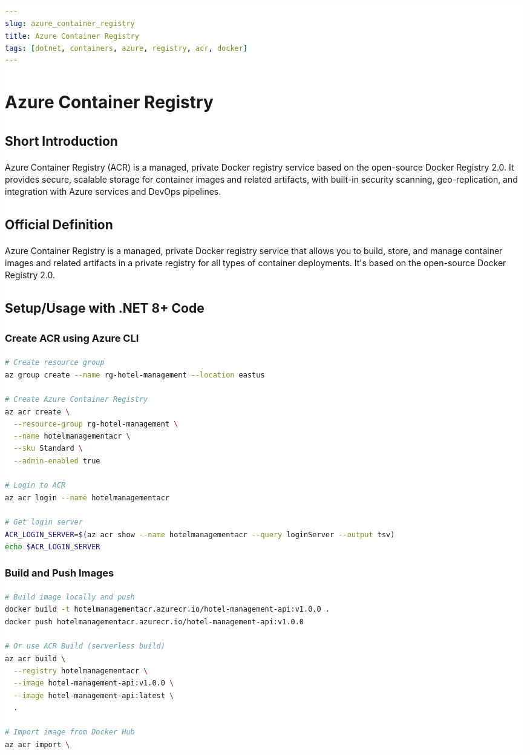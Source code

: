 ```yaml
---
slug: azure_container_registry
title: Azure Container Registry
tags: [dotnet, containers, azure, registry, acr, docker]
---
```


# Azure Container Registry

## Short Introduction

Azure Container Registry (ACR) is a managed, private Docker registry service based on the open-source Docker Registry 2.0. It provides secure, scalable storage for container images and related artifacts, with built-in security scanning, geo-replication, and integration with Azure services and DevOps pipelines.

## Official Definition

Azure Container Registry is a managed, private Docker registry service that allows you to build, store, and manage container images and related artifacts in a private registry for all types of container deployments. It's based on the open-source Docker Registry 2.0.

## Setup/Usage with .NET 8+ Code

### Create ACR using Azure CLI

```bash
# Create resource group
az group create --name rg-hotel-management --location eastus

# Create Azure Container Registry
az acr create \
  --resource-group rg-hotel-management \
  --name hotelmanagementacr \
  --sku Standard \
  --admin-enabled true

# Login to ACR
az acr login --name hotelmanagementacr

# Get login server
ACR_LOGIN_SERVER=$(az acr show --name hotelmanagementacr --query loginServer --output tsv)
echo $ACR_LOGIN_SERVER
```

### Build and Push Images

```bash
# Build image locally and push
docker build -t hotelmanagementacr.azurecr.io/hotel-management-api:v1.0.0 .
docker push hotelmanagementacr.azurecr.io/hotel-management-api:v1.0.0

# Or use ACR Build (serverless build)
az acr build \
  --registry hotelmanagementacr \
  --image hotel-management-api:v1.0.0 \
  --image hotel-management-api:latest \
  .

# Import image from Docker Hub
az acr import \
```